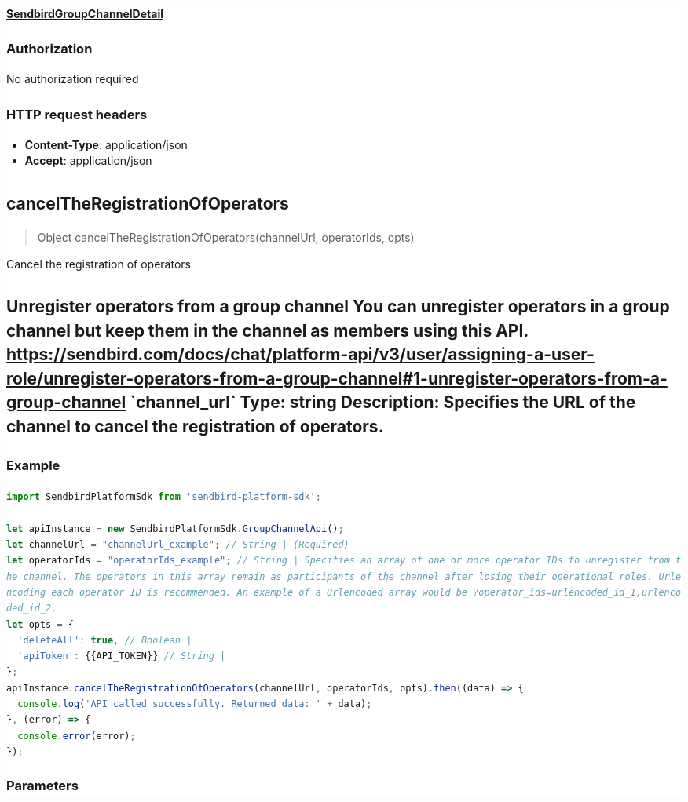 [**SendbirdGroupChannelDetail**](SendbirdGroupChannelDetail.md)

### Authorization

No authorization required

### HTTP request headers

- **Content-Type**: application/json
- **Accept**: application/json


## cancelTheRegistrationOfOperators

> Object cancelTheRegistrationOfOperators(channelUrl, operatorIds, opts)

Cancel the registration of operators

## Unregister operators from a group channel  You can unregister operators in a group channel but keep them in the channel as members using this API.  https://sendbird.com/docs/chat/platform-api/v3/user/assigning-a-user-role/unregister-operators-from-a-group-channel#1-unregister-operators-from-a-group-channel  &#x60;channel_url&#x60;   Type: string   Description: Specifies the URL of the channel to cancel the registration of operators.

### Example

```javascript
import SendbirdPlatformSdk from 'sendbird-platform-sdk';

let apiInstance = new SendbirdPlatformSdk.GroupChannelApi();
let channelUrl = "channelUrl_example"; // String | (Required) 
let operatorIds = "operatorIds_example"; // String | Specifies an array of one or more operator IDs to unregister from the channel. The operators in this array remain as participants of the channel after losing their operational roles. Urlencoding each operator ID is recommended. An example of a Urlencoded array would be ?operator_ids=urlencoded_id_1,urlencoded_id_2.
let opts = {
  'deleteAll': true, // Boolean | 
  'apiToken': {{API_TOKEN}} // String | 
};
apiInstance.cancelTheRegistrationOfOperators(channelUrl, operatorIds, opts).then((data) => {
  console.log('API called successfully. Returned data: ' + data);
}, (error) => {
  console.error(error);
});

```

### Parameters
